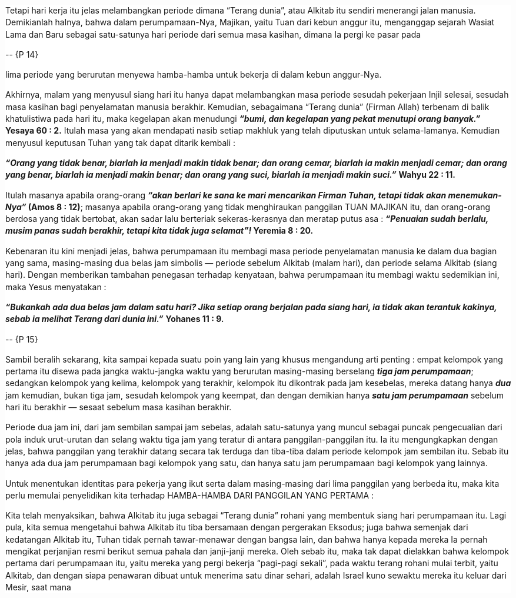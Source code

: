 Tetapi hari kerja itu jelas melambangkan periode dimana “Terang dunia”, atau Alkitab itu sendiri menerangi jalan manusia. Demikianlah halnya, bahwa dalam perumpamaan-Nya, Majikan, yaitu Tuan dari kebun anggur itu, menganggap sejarah Wasiat Lama dan Baru sebagai satu-satunya hari periode dari semua masa kasihan, dimana Ia pergi ke pasar pada

 -- {P 14}   
  
  lima periode yang berurutan menyewa hamba-hamba untuk bekerja di dalam kebun anggur-Nya.

Akhirnya, malam yang menyusul siang hari itu hanya dapat melambangkan masa periode sesudah pekerjaan Injil selesai, sesudah masa kasihan bagi penyelamatan manusia berakhir. Kemudian, sebagaimana “Terang dunia” (Firman Allah) terbenam di balik khatulistiwa pada hari itu, maka kegelapan akan menudungi **_“bumi, dan kegelapan yang pekat menutupi orang banyak.”_** **Yesaya 60 : 2.** Itulah masa yang akan mendapati nasib setiap makhluk yang telah diputuskan untuk selama-lamanya. Kemudian menyusul keputusan Tuhan yang tak dapat ditarik kembali :

**_“Orang yang tidak benar, biarlah ia menjadi makin tidak benar; dan orang cemar, biarlah ia makin menjadi cemar; dan orang yang benar, biarlah ia menjadi makin benar; dan orang yang suci, biarlah ia menjadi makin suci.”_** **Wahyu 22 : 11.**

Itulah masanya apabila orang-orang **_“akan berlari ke sana ke mari mencarikan Firman Tuhan, tetapi tidak akan menemukan-Nya”_ (Amos 8 : 12)**; masanya apabila orang-orang yang tidak menghiraukan panggilan TUAN MAJIKAN itu, dan orang-orang berdosa yang tidak bertobat, akan sadar lalu berteriak sekeras-kerasnya dan meratap putus asa : **_“Penuaian sudah berlalu, musim panas sudah berakhir, tetapi kita tidak juga selamat”!_ Yeremia 8 : 20.**

Kebenaran itu kini menjadi jelas, bahwa perumpamaan itu membagi masa periode penyelamatan manusia ke dalam dua bagian yang sama, masing-masing dua belas jam simbolis — periode sebelum Alkitab (malam hari), dan periode selama Alkitab (siang hari). Dengan memberikan tambahan penegasan terhadap kenyataan, bahwa perumpamaan itu membagi waktu sedemikian ini, maka Yesus menyatakan :

**_“Bukankah ada dua belas jam dalam satu hari? Jika setiap orang berjalan pada siang hari, ia tidak akan terantuk kakinya, sebab ia melihat Terang dari dunia ini.”_** **Yohanes 11 : 9.**

 -- {P 15}   
  
  Sambil beralih sekarang, kita sampai kepada suatu poin yang lain yang khusus mengandung arti penting : empat kelompok yang pertama itu disewa pada jangka waktu-jangka waktu yang berurutan masing-masing berselang **_tiga jam perumpamaan_**; sedangkan kelompok yang kelima, kelompok yang terakhir, kelompok itu dikontrak pada jam kesebelas, mereka datang hanya **_dua_** jam kemudian, bukan tiga jam, sesudah kelompok yang keempat, dan dengan demikian hanya **_satu jam perumpamaan_** sebelum hari itu berakhir — sesaat sebelum masa kasihan berakhir.

Periode dua jam ini, dari jam sembilan sampai jam sebelas, adalah satu-satunya yang muncul sebagai puncak pengecualian dari pola induk urut-urutan dan selang waktu tiga jam yang teratur di antara panggilan-panggilan itu. Ia itu mengungkapkan dengan jelas, bahwa panggilan yang terakhir datang secara tak terduga dan tiba-tiba dalam periode kelompok jam sembilan itu. Sebab itu hanya ada dua jam perumpamaan bagi kelompok yang satu, dan hanya satu jam perumpamaan bagi kelompok yang lainnya.

Untuk menentukan identitas para pekerja yang ikut serta dalam masing-masing dari lima panggilan yang berbeda itu, maka kita perlu memulai penyelidikan kita terhadap HAMBA-HAMBA DARI PANGGILAN YANG PERTAMA :

Kita telah menyaksikan, bahwa Alkitab itu juga sebagai “Terang dunia” rohani yang membentuk siang hari perumpamaan itu. Lagi pula, kita semua mengetahui bahwa Alkitab itu tiba bersamaan dengan pergerakan Eksodus; juga bahwa semenjak dari kedatangan Alkitab itu, Tuhan tidak pernah tawar-menawar dengan bangsa lain, dan bahwa hanya kepada mereka Ia pernah mengikat perjanjian resmi berikut semua pahala dan janji-janji mereka. Oleh sebab itu, maka tak dapat dielakkan bahwa kelompok pertama dari perumpamaan itu, yaitu mereka yang pergi bekerja “pagi-pagi sekali”, pada waktu terang rohani mulai terbit, yaitu Alkitab, dan dengan siapa penawaran dibuat untuk menerima satu dinar sehari, adalah Israel kuno sewaktu mereka itu keluar dari Mesir, saat mana
